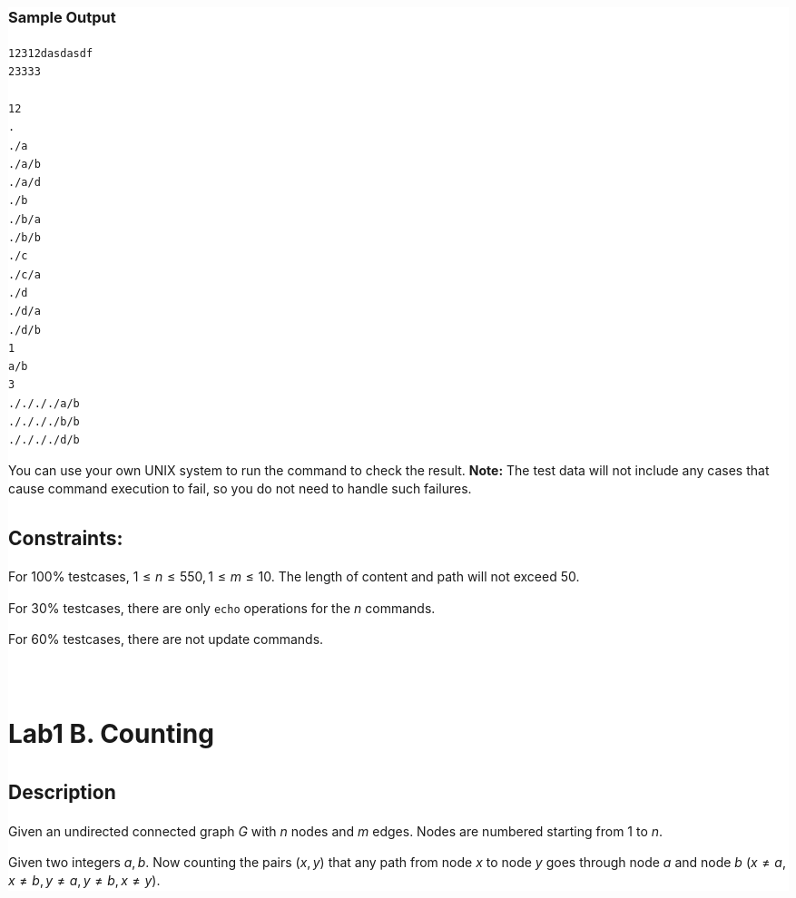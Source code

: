 ### Sample Output
```
12312dasdasdf
23333

12
.
./a
./a/b
./a/d
./b
./b/a
./b/b
./c
./c/a
./d
./d/a
./d/b
1
a/b
3
././././a/b
././././b/b
././././d/b

```

You can use your own UNIX system to run the command to check the result.
**Note:** The test data will not include any cases that cause command execution to fail, so you do not need to handle such failures.


## Constraints:

For 100% testcases, $1 \le n \leq 550, 1 \le m \leq 10$. The length of content and path will not exceed $50$.

For 30% testcases, there are only `echo` operations for the $n$ commands.

For 60% testcases, there are not update commands.

<br>

# Lab1 B. Counting

## Description

Given an undirected connected graph $G$ with $n$ nodes and $m$ edges. Nodes are numbered starting from $1$ to $n$.

Given two integers $a, b$. Now counting the pairs $(x,y)$ that any path from node $x$ to node $y$ goes through node $a$ and node $b$ $(x \neq a, x \neq b, y \neq a, y \neq b, x \neq y)$.
